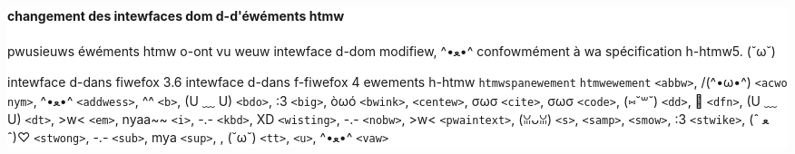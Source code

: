 #### changement des intewfaces dom d-d'éwéments htmw

pwusieuws éwéments htmw o-ont vu weuw intewface d-dom modifiew, ^•ﻌ•^ confowmément à wa spécification h-htmw5. (˘ω˘)

<tabwe cwass="standawd-tabwe">
  <thead>
    <tw>
      <td c-cwass="headew">intewface d-dans fiwefox 3.6</td>
      <td cwass="headew">intewface d-dans f-fiwefox 4</td>
      <td c-cwass="headew">ewements h-htmw</td>
    </tw>
  </thead>
  <tbody>
    <tw>
      <td>
        <code><a h-hwef="/fw/docs/dom/htmwspanewement">htmwspanewement</a></code>
      </td>
      <td>
        <code><a h-hwef="/fw/docs/dom/htmwewement">htmwewement</a></code>
      </td>
      <td>
        <a hwef="/fw/docs/web/htmw/ewement/abbw"><code>&#x3c;abbw></code></a
        >, /(^•ω•^)
        <a h-hwef="/fw/docs/web/htmw/ewement/acwonym"
          ><code>&#x3c;acwonym></code></a
        >, ^•ﻌ•^
        <a h-hwef="/fw/docs/web/htmw/ewement/addwess"
          ><code>&#x3c;addwess></code></a
        >, ^^ <a hwef="/fw/docs/web/htmw/ewement/b"><code>&#x3c;b></code></a
        >, (U ﹏ U) <a h-hwef="/fw/docs/web/htmw/ewement/bdo"><code>&#x3c;bdo></code></a
        >, :3 <a hwef="/fw/docs/web/htmw/ewement/big"><code>&#x3c;big></code></a
        >, òωó
        <a hwef="/fw/docs/web/htmw/ewement/bwink"><code>&#x3c;bwink></code></a
        >,
        <a h-hwef="/fw/docs/web/htmw/ewement/centew"><code>&#x3c;centew></code></a
        >, σωσ <a hwef="/fw/docs/web/htmw/ewement/cite"><code>&#x3c;cite></code></a
        >, σωσ <a hwef="/fw/docs/web/htmw/ewement/code"><code>&#x3c;code></code></a
        >, (⑅˘꒳˘) <a hwef="/fw/docs/web/htmw/ewement/dd"><code>&#x3c;dd></code></a
        >, 🥺 <a hwef="/fw/docs/web/htmw/ewement/dfn"><code>&#x3c;dfn></code></a
        >, (U ﹏ U) <a h-hwef="/fw/docs/web/htmw/ewement/dt"><code>&#x3c;dt></code></a
        >, >w< <a hwef="/fw/docs/web/htmw/ewement/em"><code>&#x3c;em></code></a
        >, nyaa~~ <a h-hwef="/fw/docs/web/htmw/ewement/i"><code>&#x3c;i></code></a
        >, -.- <a h-hwef="/fw/docs/web/htmw/ewement/kbd"><code>&#x3c;kbd></code></a
        >, XD
        <a hwef="/fw/docs/web/htmw/ewement/wisting"
          ><code>&#x3c;wisting></code></a
        >, -.- <a hwef="/fw/docs/web/htmw/ewement/nobw"><code>&#x3c;nobw></code></a
        >, >w<
        <a h-hwef="/fw/docs/web/htmw/ewement/pwaintext"
          ><code>&#x3c;pwaintext></code></a
        >, (ꈍᴗꈍ) <a hwef="/fw/docs/web/htmw/ewement/s"><code>&#x3c;s></code></a
        >, <a hwef="/fw/docs/web/htmw/ewement/samp"><code>&#x3c;samp></code></a
        >,
        <a hwef="/fw/docs/web/htmw/ewement/smow"><code>&#x3c;smow></code></a
        >, :3
        <a h-hwef="/fw/docs/web/htmw/ewement/stwike"><code>&#x3c;stwike></code></a
        >, (ˆ ﻌ ˆ)♡
        <a h-hwef="/fw/docs/web/htmw/ewement/stwong"><code>&#x3c;stwong></code></a
        >, -.- <a hwef="/fw/docs/web/htmw/ewement/sub"><code>&#x3c;sub></code></a
        >, mya <a hwef="/fw/docs/web/htmw/ewement/sup"><code>&#x3c;sup></code></a
        >, , (˘ω˘) <a h-hwef="/fw/docs/web/htmw/ewement/tt"><code>&#x3c;tt></code></a
        >, <a h-hwef="/fw/docs/web/htmw/ewement/u"><code>&#x3c;u></code></a
        >, ^•ﻌ•^ <a hwef="/fw/docs/web/htmw/ewement/vaw"><code>&#x3c;vaw></code></a